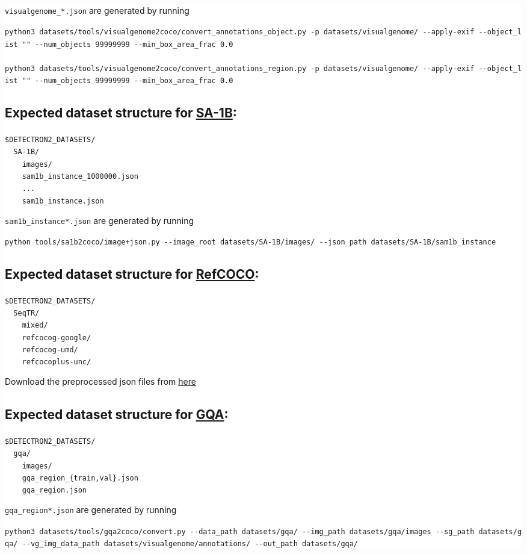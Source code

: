 
`visualgenome_*.json` are generated by running
```
python3 datasets/tools/visualgenome2coco/convert_annotations_object.py -p datasets/visualgenome/ --apply-exif --object_list "" --num_objects 99999999 --min_box_area_frac 0.0

python3 datasets/tools/visualgenome2coco/convert_annotations_region.py -p datasets/visualgenome/ --apply-exif --object_list "" --num_objects 99999999 --min_box_area_frac 0.0
```


## Expected dataset structure for [SA-1B](https://ai.meta.com/datasets/segment-anything-downloads/):
```
$DETECTRON2_DATASETS/
  SA-1B/
    images/
    sam1b_instance_1000000.json
    ...
    sam1b_instance.json
```

`sam1b_instance*.json` are generated by running
```
python tools/sa1b2coco/image+json.py --image_root datasets/SA-1B/images/ --json_path datasets/SA-1B/sam1b_instance
```


## Expected dataset structure for [RefCOCO]():
```
$DETECTRON2_DATASETS/
  SeqTR/
    mixed/
    refcocog-google/
    refcocog-umd/
    refcocoplus-unc/
```
Download the preprocessed json files from [here](https://github.com/seanzhuh/SeqTR#data-preparation)


## Expected dataset structure for [GQA](https://cs.stanford.edu/people/dorarad/gqa/download.html):
```
$DETECTRON2_DATASETS/
  gqa/
    images/
    gqa_region_{train,val}.json
    gqa_region.json
```

`gqa_region*.json` are generated by running
```
python3 datasets/tools/gqa2coco/convert.py --data_path datasets/gqa/ --img_path datasets/gqa/images --sg_path datasets/gqa/ --vg_img_data_path datasets/visualgenome/annotations/ --out_path datasets/gqa/
```
